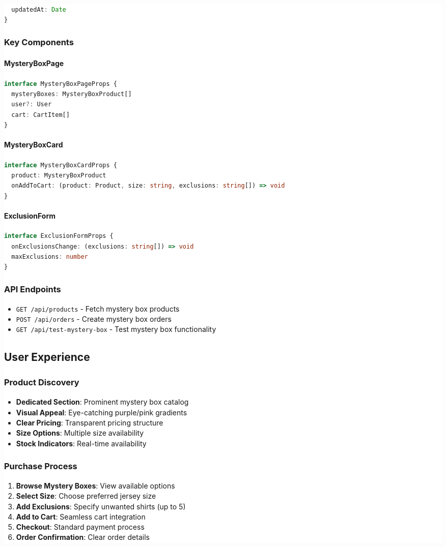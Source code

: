 ```typescript
  updatedAt: Date
}
```

### Key Components

#### MysteryBoxPage
```typescript
interface MysteryBoxPageProps {
  mysteryBoxes: MysteryBoxProduct[]
  user?: User
  cart: CartItem[]
}
```

#### MysteryBoxCard
```typescript
interface MysteryBoxCardProps {
  product: MysteryBoxProduct
  onAddToCart: (product: Product, size: string, exclusions: string[]) => void
}
```

#### ExclusionForm
```typescript
interface ExclusionFormProps {
  onExclusionsChange: (exclusions: string[]) => void
  maxExclusions: number
}
```

### API Endpoints
- `GET /api/products` - Fetch mystery box products
- `POST /api/orders` - Create mystery box orders
- `GET /api/test-mystery-box` - Test mystery box functionality

## User Experience

### Product Discovery
- **Dedicated Section**: Prominent mystery box catalog
- **Visual Appeal**: Eye-catching purple/pink gradients
- **Clear Pricing**: Transparent pricing structure
- **Size Options**: Multiple size availability
- **Stock Indicators**: Real-time availability

### Purchase Process
1. **Browse Mystery Boxes**: View available options
2. **Select Size**: Choose preferred jersey size
3. **Add Exclusions**: Specify unwanted shirts (up to 5)
4. **Add to Cart**: Seamless cart integration
5. **Checkout**: Standard payment process
6. **Order Confirmation**: Clear order details

